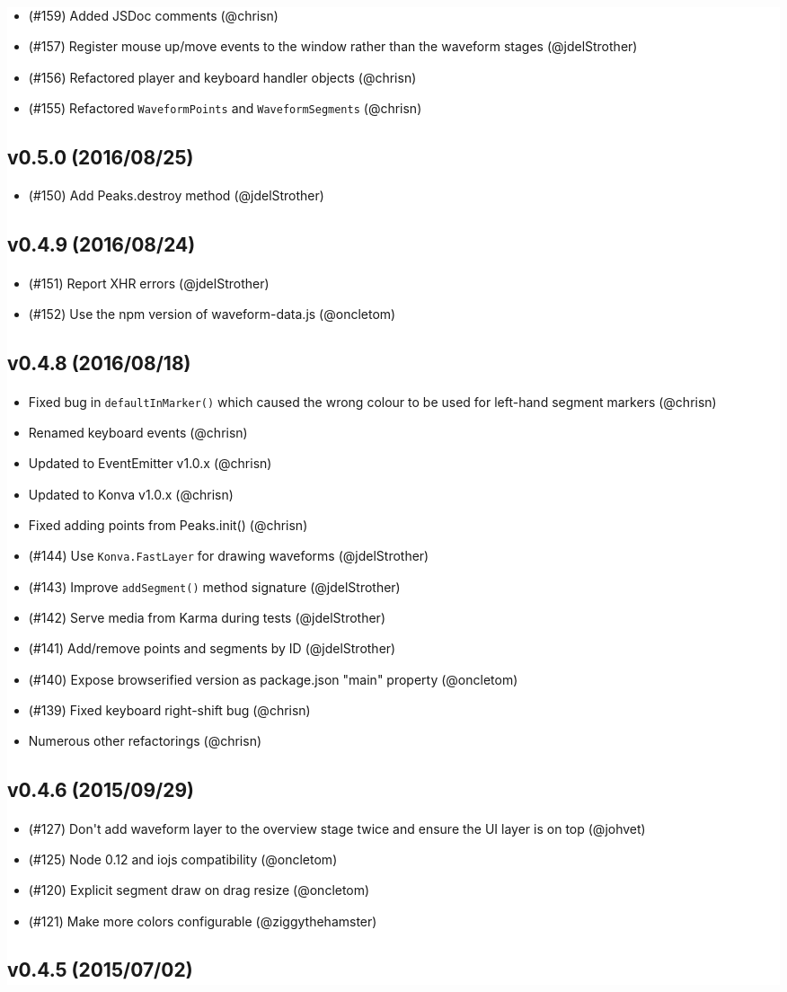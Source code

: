  * (#159) Added JSDoc comments (@chrisn)

 * (#157) Register mouse up/move events to the window rather than the waveform
   stages (@jdelStrother)

 * (#156) Refactored player and keyboard handler objects (@chrisn)

 * (#155) Refactored `WaveformPoints` and `WaveformSegments` (@chrisn)

## v0.5.0 (2016/08/25)

 * (#150) Add Peaks.destroy method (@jdelStrother)

## v0.4.9 (2016/08/24)

 * (#151) Report XHR errors (@jdelStrother)

 * (#152) Use the npm version of waveform-data.js (@oncletom)

## v0.4.8 (2016/08/18)

 * Fixed bug in `defaultInMarker()` which caused the wrong colour to be used for
   left-hand segment markers (@chrisn)

 * Renamed keyboard events (@chrisn)

 * Updated to EventEmitter v1.0.x (@chrisn)

 * Updated to Konva v1.0.x (@chrisn)

 * Fixed adding points from Peaks.init() (@chrisn)

 * (#144) Use `Konva.FastLayer` for drawing waveforms (@jdelStrother)

 * (#143) Improve `addSegment()` method signature (@jdelStrother)

 * (#142) Serve media from Karma during tests (@jdelStrother)

 * (#141) Add/remove points and segments by ID (@jdelStrother)

 * (#140) Expose browserified version as package.json "main" property
   (@oncletom)

 * (#139) Fixed keyboard right-shift bug (@chrisn)

 * Numerous other refactorings (@chrisn)

## v0.4.6 (2015/09/29)

 * (#127) Don't add waveform layer to the overview stage twice and ensure
   the UI layer is on top (@johvet)

 * (#125) Node 0.12 and iojs compatibility (@oncletom)

 * (#120) Explicit segment draw on drag resize (@oncletom)

 * (#121) Make more colors configurable (@ziggythehamster)

## v0.4.5 (2015/07/02)
